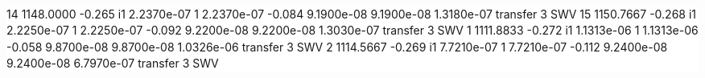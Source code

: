    <td style="text-align:right;"> 14 </td>
   <td style="text-align:right;"> 1148.0000 </td>
   <td style="text-align:right;"> -0.265 </td>
   <td style="text-align:left;"> i1 </td>
   <td style="text-align:right;"> 2.2370e-07 </td>
   <td style="text-align:right;"> 1 </td>
   <td style="text-align:right;"> 2.2370e-07 </td>
   <td style="text-align:right;"> -0.084 </td>
   <td style="text-align:right;"> 9.1900e-08 </td>
   <td style="text-align:right;"> 9.1900e-08 </td>
   <td style="text-align:right;"> 1.3180e-07 </td>
  </tr>
  <tr>
   <td style="text-align:left;"> transfer </td>
   <td style="text-align:left;"> 3 </td>
   <td style="text-align:left;"> SWV </td>
   <td style="text-align:right;"> 15 </td>
   <td style="text-align:right;"> 1150.7667 </td>
   <td style="text-align:right;"> -0.268 </td>
   <td style="text-align:left;"> i1 </td>
   <td style="text-align:right;"> 2.2250e-07 </td>
   <td style="text-align:right;"> 1 </td>
   <td style="text-align:right;"> 2.2250e-07 </td>
   <td style="text-align:right;"> -0.092 </td>
   <td style="text-align:right;"> 9.2200e-08 </td>
   <td style="text-align:right;"> 9.2200e-08 </td>
   <td style="text-align:right;"> 1.3030e-07 </td>
  </tr>
  <tr>
   <td style="text-align:left;"> transfer </td>
   <td style="text-align:left;"> 3 </td>
   <td style="text-align:left;"> SWV </td>
   <td style="text-align:right;"> 1 </td>
   <td style="text-align:right;"> 1111.8833 </td>
   <td style="text-align:right;"> -0.272 </td>
   <td style="text-align:left;"> i1 </td>
   <td style="text-align:right;"> 1.1313e-06 </td>
   <td style="text-align:right;"> 1 </td>
   <td style="text-align:right;"> 1.1313e-06 </td>
   <td style="text-align:right;"> -0.058 </td>
   <td style="text-align:right;"> 9.8700e-08 </td>
   <td style="text-align:right;"> 9.8700e-08 </td>
   <td style="text-align:right;"> 1.0326e-06 </td>
  </tr>
  <tr>
   <td style="text-align:left;"> transfer </td>
   <td style="text-align:left;"> 3 </td>
   <td style="text-align:left;"> SWV </td>
   <td style="text-align:right;"> 2 </td>
   <td style="text-align:right;"> 1114.5667 </td>
   <td style="text-align:right;"> -0.269 </td>
   <td style="text-align:left;"> i1 </td>
   <td style="text-align:right;"> 7.7210e-07 </td>
   <td style="text-align:right;"> 1 </td>
   <td style="text-align:right;"> 7.7210e-07 </td>
   <td style="text-align:right;"> -0.112 </td>
   <td style="text-align:right;"> 9.2400e-08 </td>
   <td style="text-align:right;"> 9.2400e-08 </td>
   <td style="text-align:right;"> 6.7970e-07 </td>
  </tr>
  <tr>
   <td style="text-align:left;"> transfer </td>
   <td style="text-align:left;"> 3 </td>
   <td style="text-align:left;"> SWV </td>